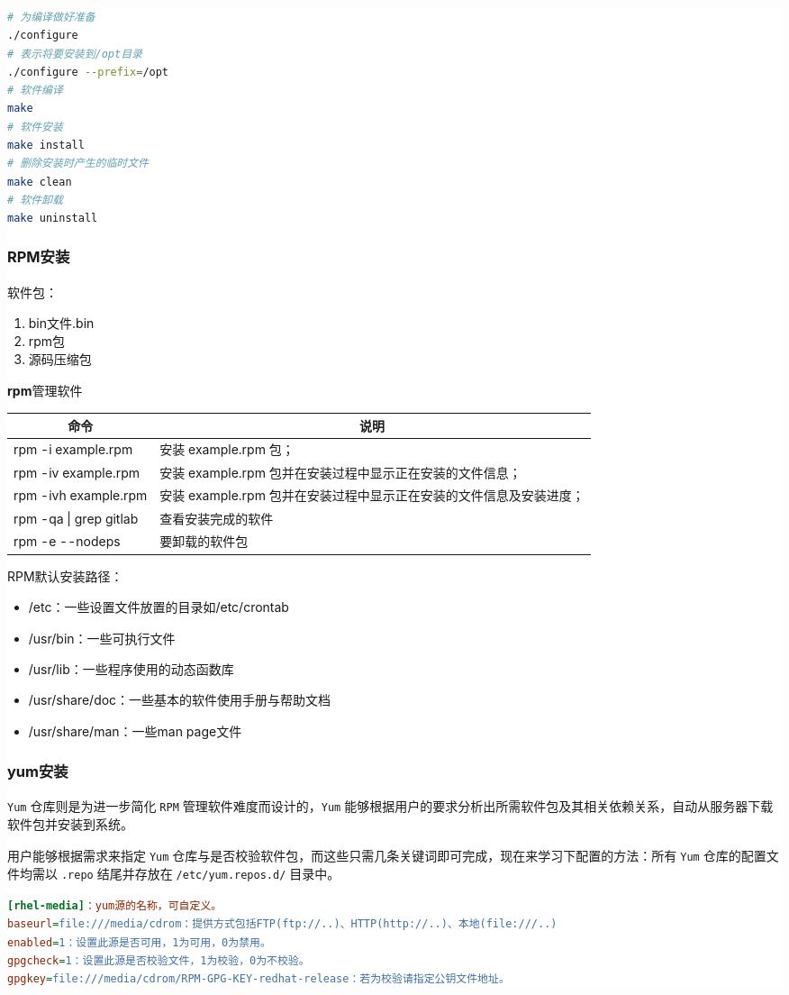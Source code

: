 ```sh
# 为编译做好准备
./configure
# 表示将要安装到/opt目录
./configure --prefix=/opt
# 软件编译
make
# 软件安装
make install
# 删除安装时产生的临时文件
make clean
# 软件卸载
make uninstall
```

### RPM安装

软件包：

1. bin文件.bin
2. rpm包
3. 源码压缩包

**rpm**管理软件

命令|说明
-|-
rpm -i example.rpm|安装 example.rpm 包；
rpm -iv example.rpm|安装 example.rpm 包并在安装过程中显示正在安装的文件信息；
rpm -ivh example.rpm|安装 example.rpm 包并在安装过程中显示正在安装的文件信息及安装进度；
rpm -qa \| grep gitlab|查看安装完成的软件
rpm -e --nodeps|要卸载的软件包

RPM默认安装路径：

- /etc：一些设置文件放置的目录如/etc/crontab

- /usr/bin：一些可执行文件

- /usr/lib：一些程序使用的动态函数库

- /usr/share/doc：一些基本的软件使用手册与帮助文档

- /usr/share/man：一些man page文件

### yum安装

 `Yum` 仓库则是为进一步简化 `RPM` 管理软件难度而设计的，`Yum` 能够根据用户的要求分析出所需软件包及其相关依赖关系，自动从服务器下载软件包并安装到系统。

 用户能够根据需求来指定 `Yum` 仓库与是否校验软件包，而这些只需几条关键词即可完成，现在来学习下配置的方法：所有 `Yum` 仓库的配置文件均需以 `.repo` 结尾并存放在 `/etc/yum.repos.d/` 目录中。

```ini
[rhel-media]：yum源的名称，可自定义。
baseurl=file:///media/cdrom：提供方式包括FTP(ftp://..)、HTTP(http://..)、本地(file:///..)
enabled=1：设置此源是否可用，1为可用，0为禁用。
gpgcheck=1：设置此源是否校验文件，1为校验，0为不校验。
gpgkey=file:///media/cdrom/RPM-GPG-KEY-redhat-release：若为校验请指定公钥文件地址。
```
